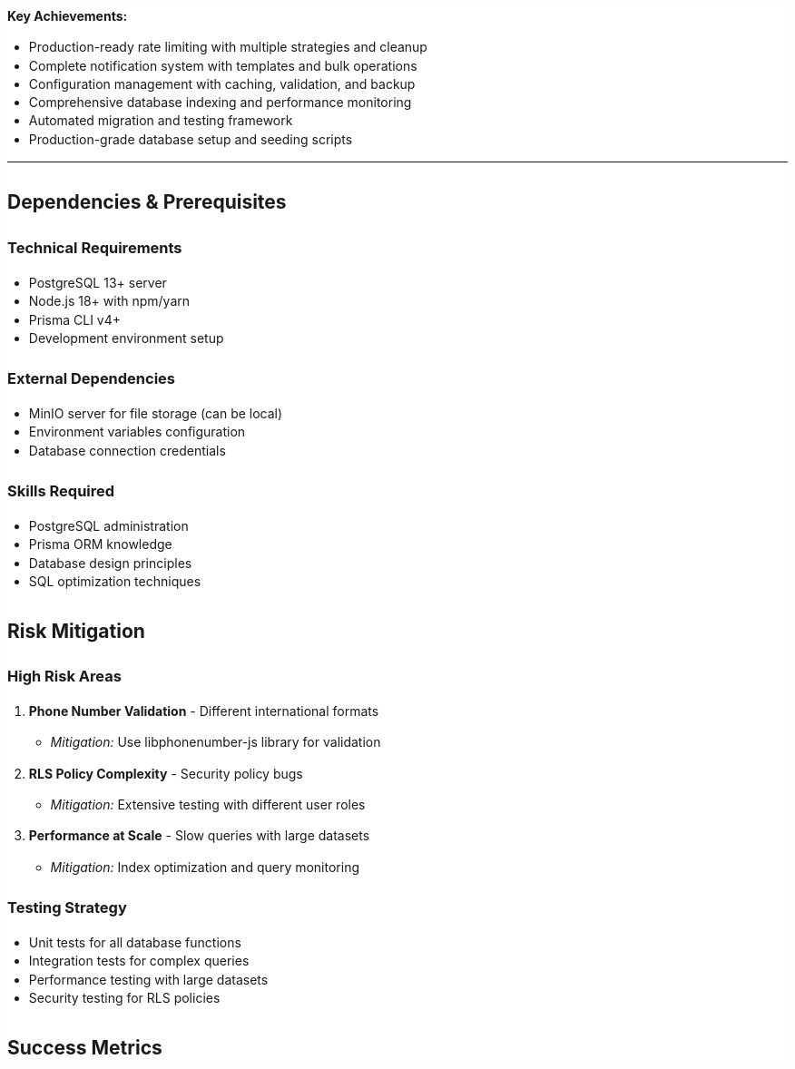 **Key Achievements:**
- Production-ready rate limiting with multiple strategies and cleanup
- Complete notification system with templates and bulk operations  
- Configuration management with caching, validation, and backup
- Comprehensive database indexing and performance monitoring
- Automated migration and testing framework
- Production-grade database setup and seeding scripts

---

## Dependencies & Prerequisites

### Technical Requirements
- PostgreSQL 13+ server
- Node.js 18+ with npm/yarn
- Prisma CLI v4+
- Development environment setup

### External Dependencies
- MinIO server for file storage (can be local)
- Environment variables configuration
- Database connection credentials

### Skills Required
- PostgreSQL administration
- Prisma ORM knowledge
- Database design principles
- SQL optimization techniques

## Risk Mitigation

### High Risk Areas
1. **Phone Number Validation** - Different international formats
   - *Mitigation:* Use libphonenumber-js library for validation
   
2. **RLS Policy Complexity** - Security policy bugs
   - *Mitigation:* Extensive testing with different user roles
   
3. **Performance at Scale** - Slow queries with large datasets
   - *Mitigation:* Index optimization and query monitoring

### Testing Strategy
- Unit tests for all database functions
- Integration tests for complex queries
- Performance testing with large datasets
- Security testing for RLS policies

## Success Metrics
